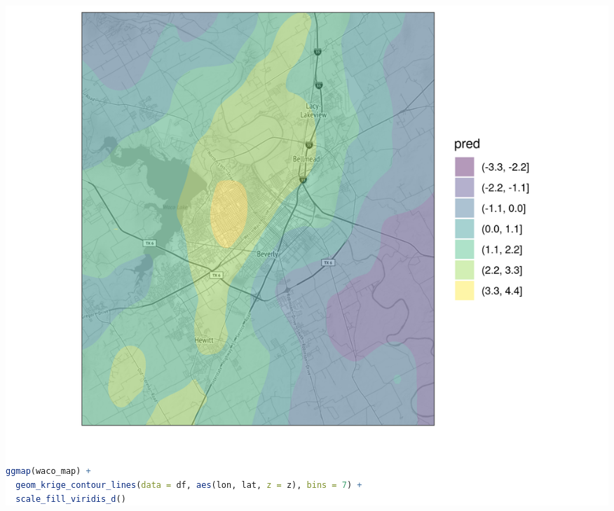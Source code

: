 <img src="man/figures/README-ggmap_krige_1-2.png" width="100%" />

``` r

ggmap(waco_map) +
  geom_krige_contour_lines(data = df, aes(lon, lat, z = z), bins = 7) +
  scale_fill_viridis_d()
```
